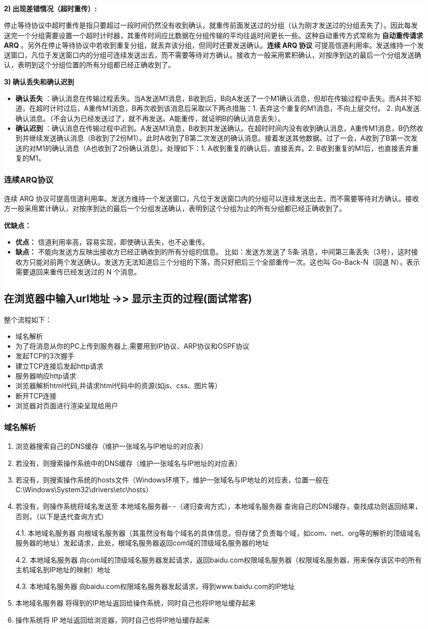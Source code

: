**2) 出现差错情况（超时重传）:**

停止等待协议中超时重传是指只要超过一段时间仍然没有收到确认，就重传前面发送过的分组（认为刚才发送过的分组丢失了）。因此每发送完一个分组需要设置一个超时计时器，其重传时间应比数据在分组传输的平均往返时间更长一些。这种自动重传方式常称为 **自动重传请求 ARQ** 。另外在停止等待协议中若收到重复分组，就丢弃该分组，但同时还要发送确认。**连续 ARQ 协议** 可提高信道利用率。发送维持一个发送窗口，凡位于发送窗口内的分组可连续发送出去，而不需要等待对方确认。接收方一般采用累积确认，对按序到达的最后一个分组发送确认，表明到这个分组位置的所有分组都已经正确收到了。

**3) 确认丢失和确认迟到**

- **确认丢失** ：确认消息在传输过程丢失。当A发送M1消息，B收到后，B向A发送了一个M1确认消息，但却在传输过程中丢失。而A并不知道，在超时计时过后，A重传M1消息，B再次收到该消息后采取以下两点措施：1. 丢弃这个重复的M1消息，不向上层交付。 2. 向A发送确认消息。（不会认为已经发送过了，就不再发送。A能重传，就证明B的确认消息丢失）。
- **确认迟到** ：确认消息在传输过程中迟到。A发送M1消息，B收到并发送确认。在超时时间内没有收到确认消息，A重传M1消息，B仍然收到并继续发送确认消息（B收到了2份M1）。此时A收到了B第二次发送的确认消息。接着发送其他数据。过了一会，A收到了B第一次发送的对M1的确认消息（A也收到了2份确认消息）。处理如下：1. A收到重复的确认后，直接丢弃。2. B收到重复的M1后，也直接丢弃重复的M1。

### 连续ARQ协议

连续 ARQ 协议可提高信道利用率。发送方维持一个发送窗口，凡位于发送窗口内的分组可以连续发送出去，而不需要等待对方确认。接收方一般采用累计确认，对按序到达的最后一个分组发送确认，表明到这个分组为止的所有分组都已经正确收到了。

**优缺点：**

- **优点：** 信道利用率高，容易实现，即使确认丢失，也不必重传。
- **缺点：** 不能向发送方反映出接收方已经正确收到的所有分组的信息。 比如：发送方发送了 5条 消息，中间第三条丢失（3号），这时接收方只能对前两个发送确认。发送方无法知道后三个分组的下落，而只好把后三个全部重传一次。这也叫 Go-Back-N（回退 N），表示需要退回来重传已经发送过的 N 个消息。

## 在浏览器中输入url地址 ->> 显示主页的过程(面试常客)

整个流程如下：
* 域名解析
* 为了将消息从你的PC上传到服务器上.需要用到IP协议、ARP协议和OSPF协议
* 发起TCP的3次握手
* 建立TCP连接后发起http请求
* 服务器响应http请求
* 浏览器解析html代码,并请求html代码中的资源(如js、css、图片等）
* 断开TCP连接
* 浏览器对页面进行渲染呈现给用户

### 域名解析

1. 浏览器搜索自己的DNS缓存（维护一张域名与IP地址的对应表）

2. 若没有，则搜索操作系统中的DNS缓存（维护一张域名与IP地址的对应表）

3. 若没有，则搜索操作系统的hosts文件（Windows环境下，维护一张域名与IP地址的对应表，位置一般在 C:\Windows\System32\drivers\etc\hosts）

4. 若没有，则操作系统将域名发送至 本地域名服务器- -（递归查询方式），本地域名服务器 查询自己的DNS缓存，查找成功则返回结果，否则，（以下是迭代查询方式）

   4.1. 本地域名服务器 向根域名服务器（其虽然没有每个域名的具体信息，但存储了负责每个域，如com、net、org等的解析的顶级域名服务器的地址）发起请求，此处，根域名服务器返回com域的顶级域名服务器的地址

   4.2. 本地域名服务器 向com域的顶级域名服务器发起请求，返回baidu.com权限域名服务器（权限域名服务器，用来保存该区中的所有主机域名到IP地址的映射）地址

   4.3. 本地域名服务器 向baidu.com权限域名服务器发起请求，得到www.baidu.com的IP地址

5. 本地域名服务器 将得到的IP地址返回给操作系统，同时自己也将IP地址缓存起来

6. 操作系统将 IP 地址返回给浏览器，同时自己也将IP地址缓存起来
